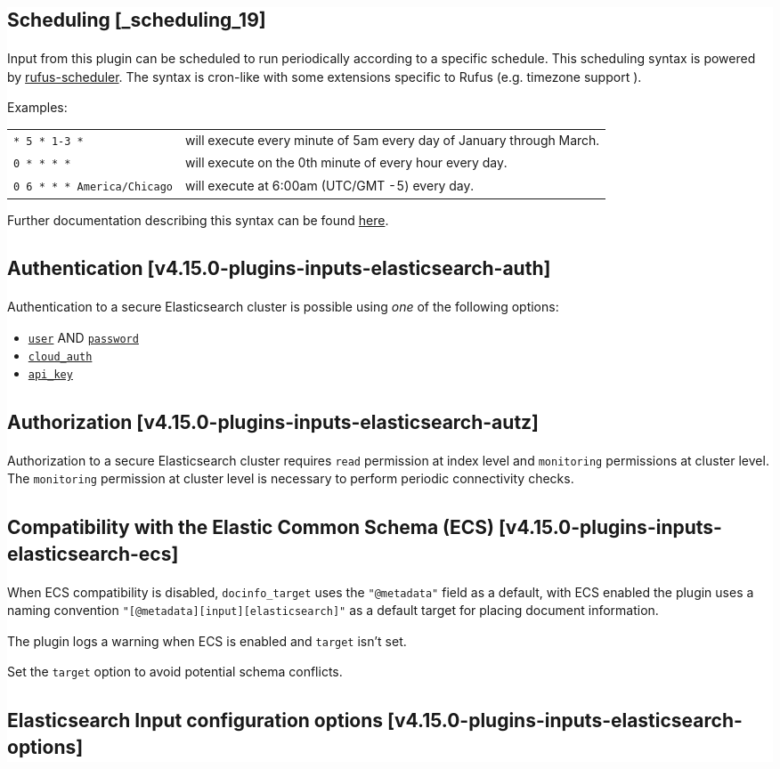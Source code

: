 ## Scheduling [_scheduling_19]

Input from this plugin can be scheduled to run periodically according to a specific schedule. This scheduling syntax is powered by [rufus-scheduler](https://github.com/jmettraux/rufus-scheduler). The syntax is cron-like with some extensions specific to Rufus (e.g. timezone support ).

Examples:

| | |
| :- | :- |
| `* 5 * 1-3 *` | will execute every minute of 5am every day of January through March. |
| `0 * * * *` | will execute on the 0th minute of every hour every day. |
| `0 6 * * * America/Chicago` | will execute at 6:00am (UTC/GMT -5) every day. |

Further documentation describing this syntax can be found [here](https://github.com/jmettraux/rufus-scheduler#parsing-cronlines-and-time-strings).

## Authentication [v4.15.0-plugins-inputs-elasticsearch-auth]

Authentication to a secure Elasticsearch cluster is possible using *one* of the following options:

* [`user`](v4-15-0-plugins-inputs-elasticsearch.md#v4.15.0-plugins-inputs-elasticsearch-user) AND [`password`](v4-15-0-plugins-inputs-elasticsearch.md#v4.15.0-plugins-inputs-elasticsearch-password)
* [`cloud_auth`](v4-15-0-plugins-inputs-elasticsearch.md#v4.15.0-plugins-inputs-elasticsearch-cloud_auth)
* [`api_key`](v4-15-0-plugins-inputs-elasticsearch.md#v4.15.0-plugins-inputs-elasticsearch-api_key)

## Authorization [v4.15.0-plugins-inputs-elasticsearch-autz]

Authorization to a secure Elasticsearch cluster requires `read` permission at index level and `monitoring` permissions at cluster level. The `monitoring` permission at cluster level is necessary to perform periodic connectivity checks.

## Compatibility with the Elastic Common Schema (ECS) [v4.15.0-plugins-inputs-elasticsearch-ecs]

When ECS compatibility is disabled, `docinfo_target` uses the `"@metadata"` field as a default, with ECS enabled the plugin uses a naming convention `"[@metadata][input][elasticsearch]"` as a default target for placing document information.

The plugin logs a warning when ECS is enabled and `target` isn’t set.

Set the `target` option to avoid potential schema conflicts.

## Elasticsearch Input configuration options [v4.15.0-plugins-inputs-elasticsearch-options]
